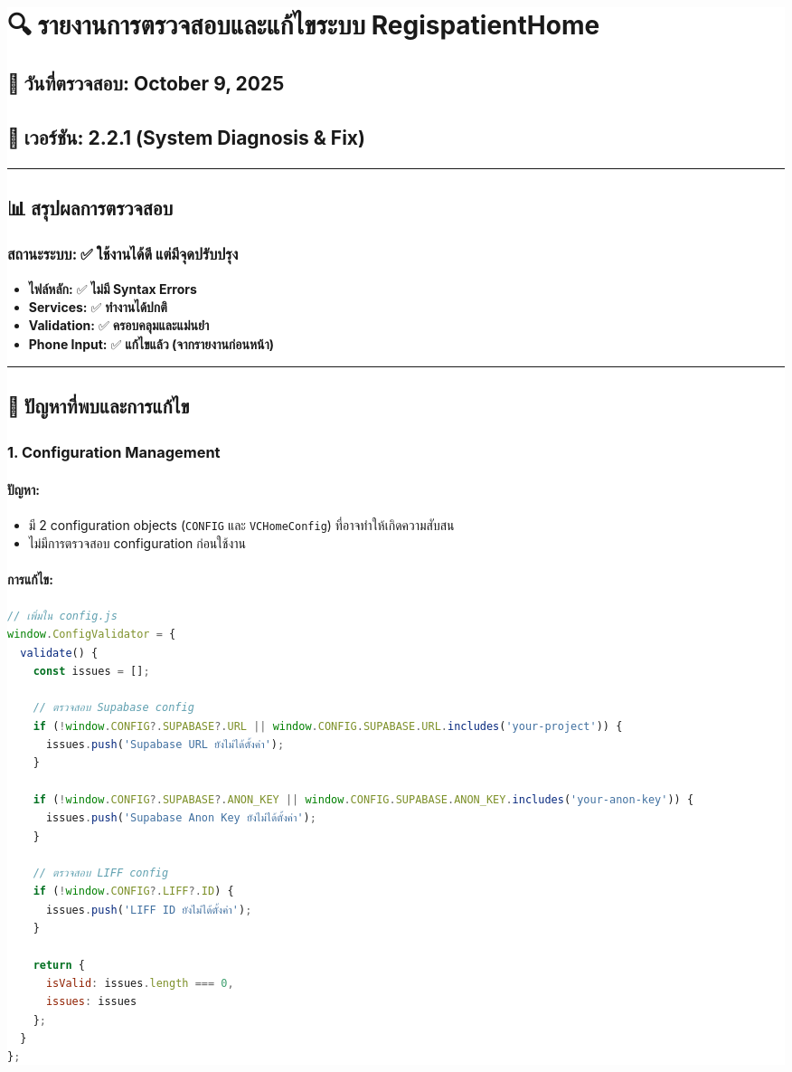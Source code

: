 # 🔍 รายงานการตรวจสอบและแก้ไขระบบ RegispatientHome

## 📅 **วันที่ตรวจสอบ:** October 9, 2025
## 🔄 **เวอร์ชัน:** 2.2.1 (System Diagnosis & Fix)

---

## 📊 **สรุปผลการตรวจสอบ**

### **สถานะระบบ:** ✅ **ใช้งานได้ดี แต่มีจุดปรับปรุง**
- **ไฟล์หลัก:** ✅ **ไม่มี Syntax Errors**
- **Services:** ✅ **ทำงานได้ปกติ**
- **Validation:** ✅ **ครอบคลุมและแม่นยำ**
- **Phone Input:** ✅ **แก้ไขแล้ว (จากรายงานก่อนหน้า)**

---

## 🔧 **ปัญหาที่พบและการแก้ไข**

### **1. Configuration Management**

#### **ปัญหา:**
- มี 2 configuration objects (`CONFIG` และ `VCHomeConfig`) ที่อาจทำให้เกิดความสับสน
- ไม่มีการตรวจสอบ configuration ก่อนใช้งาน

#### **การแก้ไข:**
```javascript
// เพิ่มใน config.js
window.ConfigValidator = {
  validate() {
    const issues = [];
    
    // ตรวจสอบ Supabase config
    if (!window.CONFIG?.SUPABASE?.URL || window.CONFIG.SUPABASE.URL.includes('your-project')) {
      issues.push('Supabase URL ยังไม่ได้ตั้งค่า');
    }
    
    if (!window.CONFIG?.SUPABASE?.ANON_KEY || window.CONFIG.SUPABASE.ANON_KEY.includes('your-anon-key')) {
      issues.push('Supabase Anon Key ยังไม่ได้ตั้งค่า');
    }
    
    // ตรวจสอบ LIFF config
    if (!window.CONFIG?.LIFF?.ID) {
      issues.push('LIFF ID ยังไม่ได้ตั้งค่า');
    }
    
    return {
      isValid: issues.length === 0,
      issues: issues
    };
  }
};
```
